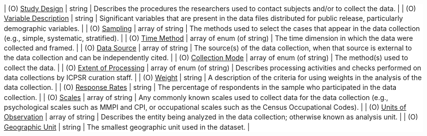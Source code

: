 | (O) [Study Design](#study_design )                           | string                    | Describes the procedures the researchers used to contact subjects and/or to collect the data.                                                                                                                                                                                                                                                                                  |
| (O) [Variable Description](#variable_description )           | string                    | Significant variables that are present in the data files distributed for public release, particularly demographic variables.                                                                                                                                                                                                                                                   |
| (O) [Sampling](#sampling )                                   | array of string           | The methods used to select the cases that appear in the data collection (e.g., simple, systematic, stratified).                                                                                                                                                                                                                                                                |
| (O) [Time Method](#time_method )                             | array of enum (of string) | The time dimension in which the data were collected and framed.                                                                                                                                                                                                                                                                                                                |
| (O) [Data Source](#data_source )                             | array of string           | The source(s) of the data collection, when that source is external to the data collection and can be independently cited.                                                                                                                                                                                                                                                      |
| (O) [Collection Mode](#collection_mode )                     | array of enum (of string) | The method(s) used to collect the data.                                                                                                                                                                                                                                                                                                                                        |
| (O) [Extent of Processing](#extent_of_processing )           | array of enum (of string) | Describes processing activities and checks performed on data collections by ICPSR curation staff.                                                                                                                                                                                                                                                                              |
| (O) [Weight](#weight )                                       | string                    | A description of the criteria for using weights in the analysis of the data collection.                                                                                                                                                                                                                                                                                        |
| (O) [Response Rates](#response_rates )                       | string                    | The percentage of respondents in the sample who participated in the data collection.                                                                                                                                                                                                                                                                                           |
| (O) [Scales](#scales )                                       | array of string           | Any commonly known scales used to collect data for the data collection (e.g., psychological scales such as MMPI and CPI, or occupational scales such as the Census Occupational Codes).                                                                                                                                                                                        |
| (O) [Units of Observation](#units_of_observation )           | array of string           | Describes the entity being analyzed in the data collection; otherwise known as analysis unit.                                                                                                                                                                                                                                                                                  |
| (O) [Geographic Unit](#geographic_unit )                     | string                    | The smallest geographic unit used in the dataset.                                                                                                                                                                                                                                                                                                                              |